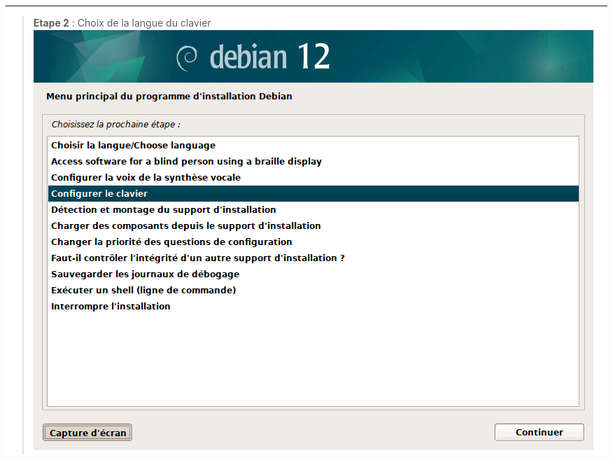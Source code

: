 
---

> **Etape 2** : Choix de la langue du clavier   
![6](./CC/Debian12/debian-installer_main-menu_1.png)